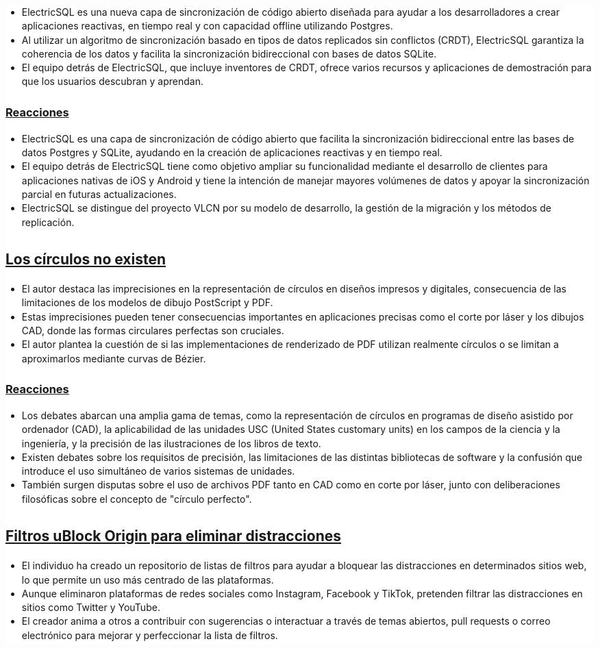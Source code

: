 - ElectricSQL es una nueva capa de sincronización de código abierto diseñada para ayudar a los desarrolladores a crear aplicaciones reactivas, en tiempo real y con capacidad offline utilizando Postgres.
- Al utilizar un algoritmo de sincronización basado en tipos de datos replicados sin conflictos (CRDT), ElectricSQL garantiza la coherencia de los datos y facilita la sincronización bidireccional con bases de datos SQLite.
- El equipo detrás de ElectricSQL, que incluye inventores de CRDT, ofrece varios recursos y aplicaciones de demostración para que los usuarios descubran y aprendan.

### [Reacciones](https://news.ycombinator.com/item?id=37584049)

- ElectricSQL es una capa de sincronización de código abierto que facilita la sincronización bidireccional entre las bases de datos Postgres y SQLite, ayudando en la creación de aplicaciones reactivas y en tiempo real.
- El equipo detrás de ElectricSQL tiene como objetivo ampliar su funcionalidad mediante el desarrollo de clientes para aplicaciones nativas de iOS y Android y tiene la intención de manejar mayores volúmenes de datos y apoyar la sincronización parcial en futuras actualizaciones.
- ElectricSQL se distingue del proyecto VLCN por su modelo de desarrollo, la gestión de la migración y los métodos de replicación.

## [Los círculos no existen](https://nibblestew.blogspot.com/2023/09/circles-do-not-exist.html)

- El autor destaca las imprecisiones en la representación de círculos en diseños impresos y digitales, consecuencia de las limitaciones de los modelos de dibujo PostScript y PDF.
- Estas imprecisiones pueden tener consecuencias importantes en aplicaciones precisas como el corte por láser y los dibujos CAD, donde las formas circulares perfectas son cruciales.
- El autor plantea la cuestión de si las implementaciones de renderizado de PDF utilizan realmente círculos o se limitan a aproximarlos mediante curvas de Bézier.

### [Reacciones](https://news.ycombinator.com/item?id=37575377)

- Los debates abarcan una amplia gama de temas, como la representación de círculos en programas de diseño asistido por ordenador (CAD), la aplicabilidad de las unidades USC (United States customary units) en los campos de la ciencia y la ingeniería, y la precisión de las ilustraciones de los libros de texto.
- Existen debates sobre los requisitos de precisión, las limitaciones de las distintas bibliotecas de software y la confusión que introduce el uso simultáneo de varios sistemas de unidades.
- También surgen disputas sobre el uso de archivos PDF tanto en CAD como en corte por láser, junto con deliberaciones filosóficas sobre el concepto de "círculo perfecto".

## [Filtros uBlock Origin para eliminar distracciones](https://github.com/mig4ng/ublock-origin-filters)

- El individuo ha creado un repositorio de listas de filtros para ayudar a bloquear las distracciones en determinados sitios web, lo que permite un uso más centrado de las plataformas.
- Aunque eliminaron plataformas de redes sociales como Instagram, Facebook y TikTok, pretenden filtrar las distracciones en sitios como Twitter y YouTube.
- El creador anima a otros a contribuir con sugerencias o interactuar a través de temas abiertos, pull requests o correo electrónico para mejorar y perfeccionar la lista de filtros.

